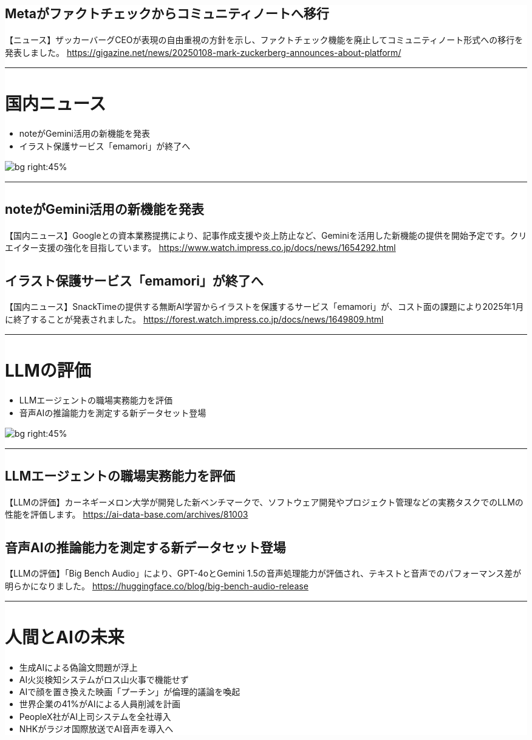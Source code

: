 
## Metaがファクトチェックからコミュニティノートへ移行
【ニュース】ザッカーバーグCEOが表現の自由重視の方針を示し、ファクトチェック機能を廃止してコミュニティノート形式への移行を発表しました。 https://gigazine.net/news/20250108-mark-zuckerberg-announces-about-platform/


---

# 国内ニュース
- noteがGemini活用の新機能を発表
- イラスト保護サービス「emamori」が終了へ

![bg right:45%](./figures/近未来の風景.jpeg)

---
## noteがGemini活用の新機能を発表
【国内ニュース】Googleとの資本業務提携により、記事作成支援や炎上防止など、Geminiを活用した新機能の提供を開始予定です。クリエイター支援の強化を目指しています。 https://www.watch.impress.co.jp/docs/news/1654292.html

## イラスト保護サービス「emamori」が終了へ
【国内ニュース】SnackTimeの提供する無断AI学習からイラストを保護するサービス「emamori」が、コスト面の課題により2025年1月に終了することが発表されました。 https://forest.watch.impress.co.jp/docs/news/1649809.html

---

# LLMの評価
- LLMエージェントの職場実務能力を評価
- 音声AIの推論能力を測定する新データセット登場

![bg right:45%](./figures/近未来の風景.jpeg)

---
## LLMエージェントの職場実務能力を評価
【LLMの評価】カーネギーメロン大学が開発した新ベンチマークで、ソフトウェア開発やプロジェクト管理などの実務タスクでのLLMの性能を評価します。 https://ai-data-base.com/archives/81003

## 音声AIの推論能力を測定する新データセット登場
【LLMの評価】「Big Bench Audio」により、GPT-4oとGemini 1.5の音声処理能力が評価され、テキストと音声でのパフォーマンス差が明らかになりました。 https://huggingface.co/blog/big-bench-audio-release



---

# 人間とAIの未来
- 生成AIによる偽論文問題が浮上
- AI火災検知システムがロス山火事で機能せず
- AIで顔を置き換えた映画「プーチン」が倫理的議論を喚起
- 世界企業の41%がAIによる人員削減を計画
- PeopleX社がAI上司システムを全社導入
- NHKがラジオ国際放送でAI音声を導入へ
